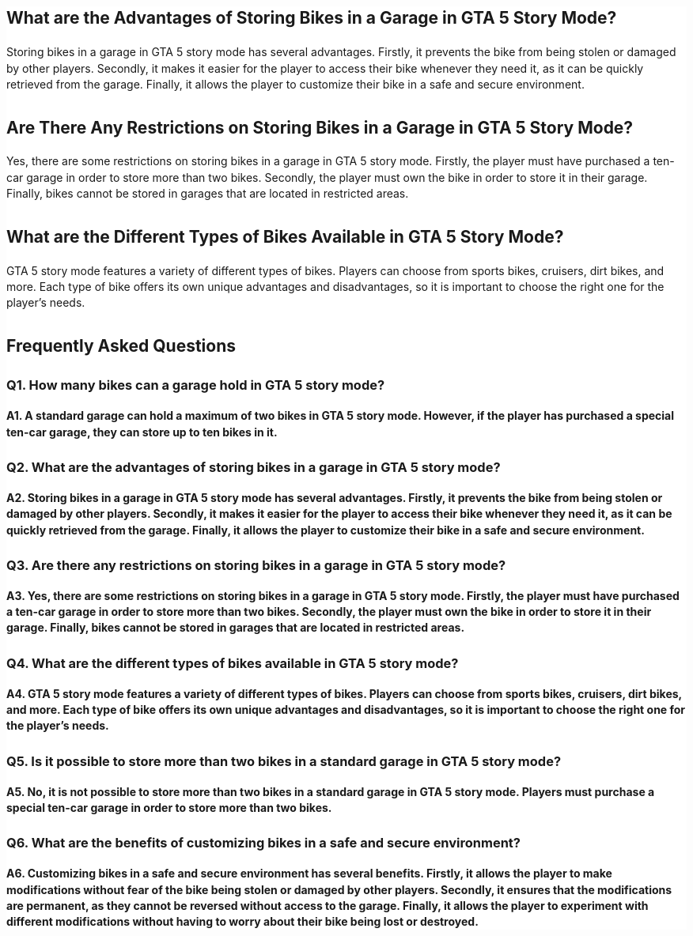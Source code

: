 <h2>What are the Advantages of Storing Bikes in a Garage in GTA 5 Story Mode? </h2>

<p>Storing bikes in a garage in GTA 5 story mode has several advantages. Firstly, it prevents the bike from being stolen or damaged by other players. Secondly, it makes it easier for the player to access their bike whenever they need it, as it can be quickly retrieved from the garage. Finally, it allows the player to customize their bike in a safe and secure environment. </p>

<h2>Are There Any Restrictions on Storing Bikes in a Garage in GTA 5 Story Mode? </h2>

<p>Yes, there are some restrictions on storing bikes in a garage in GTA 5 story mode. Firstly, the player must have purchased a ten-car garage in order to store more than two bikes. Secondly, the player must own the bike in order to store it in their garage. Finally, bikes cannot be stored in garages that are located in restricted areas. </p>

<h2>What are the Different Types of Bikes Available in GTA 5 Story Mode? </h2>

<p>GTA 5 story mode features a variety of different types of bikes. Players can choose from sports bikes, cruisers, dirt bikes, and more. Each type of bike offers its own unique advantages and disadvantages, so it is important to choose the right one for the player’s needs. </p>

<h2>Frequently Asked Questions</h2>

<h3>Q1. How many bikes can a garage hold in GTA 5 story mode?</h3>

<p><b>A1. A standard garage can hold a maximum of two bikes in GTA 5 story mode. However, if the player has purchased a special ten-car garage, they can store up to ten bikes in it.</b></p>

<h3>Q2. What are the advantages of storing bikes in a garage in GTA 5 story mode?</h3>

<p><b>A2. Storing bikes in a garage in GTA 5 story mode has several advantages. Firstly, it prevents the bike from being stolen or damaged by other players. Secondly, it makes it easier for the player to access their bike whenever they need it, as it can be quickly retrieved from the garage. Finally, it allows the player to customize their bike in a safe and secure environment.</b></p>

<h3>Q3. Are there any restrictions on storing bikes in a garage in GTA 5 story mode?</h3>

<p><b>A3. Yes, there are some restrictions on storing bikes in a garage in GTA 5 story mode. Firstly, the player must have purchased a ten-car garage in order to store more than two bikes. Secondly, the player must own the bike in order to store it in their garage. Finally, bikes cannot be stored in garages that are located in restricted areas.</b></p>

<h3>Q4. What are the different types of bikes available in GTA 5 story mode?</h3>

<p><b>A4. GTA 5 story mode features a variety of different types of bikes. Players can choose from sports bikes, cruisers, dirt bikes, and more. Each type of bike offers its own unique advantages and disadvantages, so it is important to choose the right one for the player’s needs.</b></p>

<h3>Q5. Is it possible to store more than two bikes in a standard garage in GTA 5 story mode?</h3>

<p><b>A5. No, it is not possible to store more than two bikes in a standard garage in GTA 5 story mode. Players must purchase a special ten-car garage in order to store more than two bikes.</b></p>

<h3>Q6. What are the benefits of customizing bikes in a safe and secure environment?</h3>

<p><b>A6. Customizing bikes in a safe and secure environment has several benefits. Firstly, it allows the player to make modifications without fear of the bike being stolen or damaged by other players. Secondly, it ensures that the modifications are permanent, as they cannot be reversed without access to the garage. Finally, it allows the player to experiment with different modifications without having to worry about their bike being lost or destroyed.</b></p>
